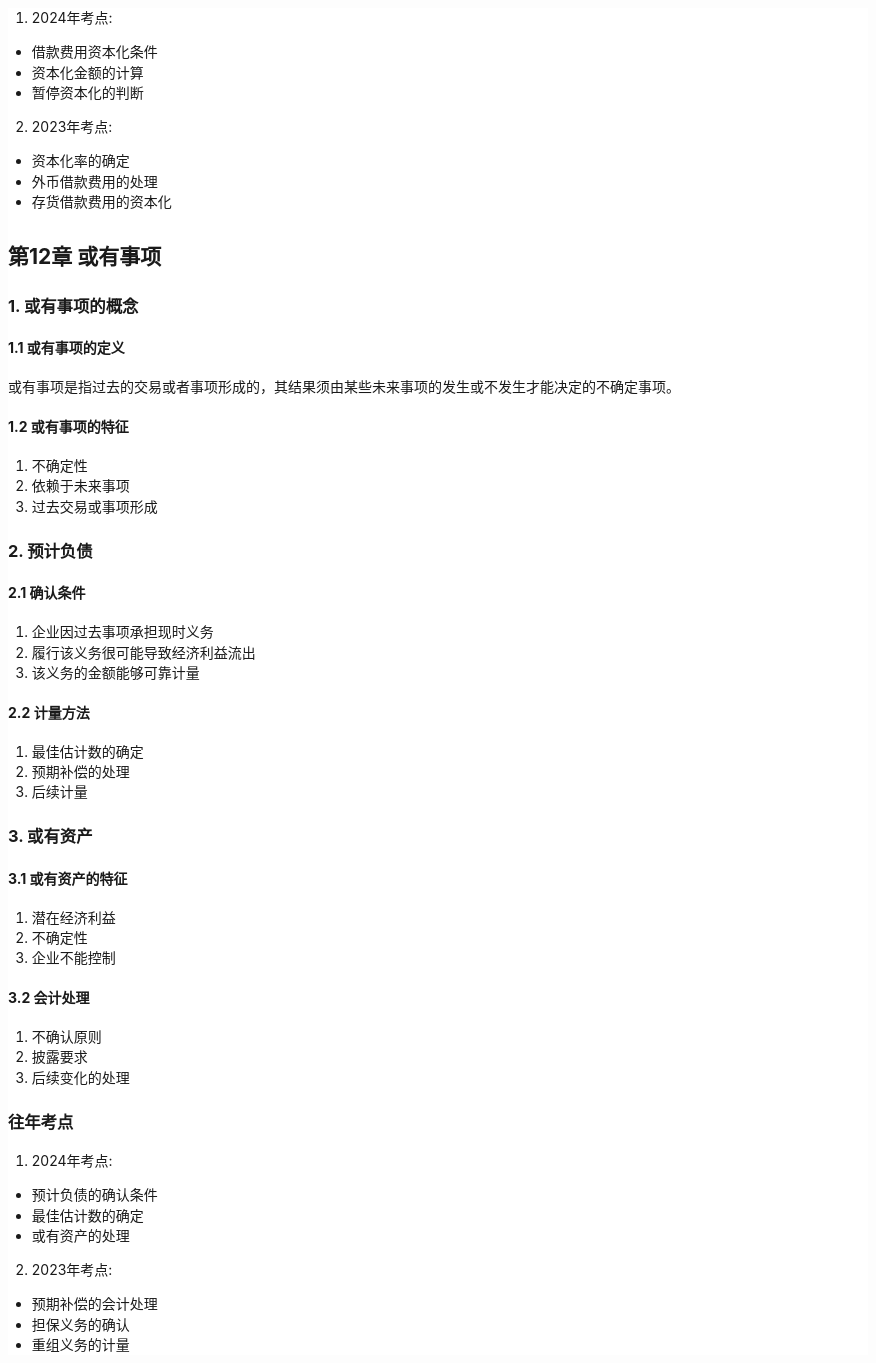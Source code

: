 1. 2024年考点:
- 借款费用资本化条件
- 资本化金额的计算
- 暂停资本化的判断

2. 2023年考点:
- 资本化率的确定
- 外币借款费用的处理
- 存货借款费用的资本化

## 第12章 或有事项

### 1. 或有事项的概念

#### 1.1 或有事项的定义
或有事项是指过去的交易或者事项形成的，其结果须由某些未来事项的发生或不发生才能决定的不确定事项。

#### 1.2 或有事项的特征
1. 不确定性
2. 依赖于未来事项
3. 过去交易或事项形成

### 2. 预计负债

#### 2.1 确认条件
1. 企业因过去事项承担现时义务
2. 履行该义务很可能导致经济利益流出
3. 该义务的金额能够可靠计量

#### 2.2 计量方法
1. 最佳估计数的确定
2. 预期补偿的处理
3. 后续计量

### 3. 或有资产

#### 3.1 或有资产的特征
1. 潜在经济利益
2. 不确定性
3. 企业不能控制

#### 3.2 会计处理
1. 不确认原则
2. 披露要求
3. 后续变化的处理

### 往年考点

1. 2024年考点:
- 预计负债的确认条件
- 最佳估计数的确定
- 或有资产的处理

2. 2023年考点:
- 预期补偿的会计处理
- 担保义务的确认
- 重组义务的计量